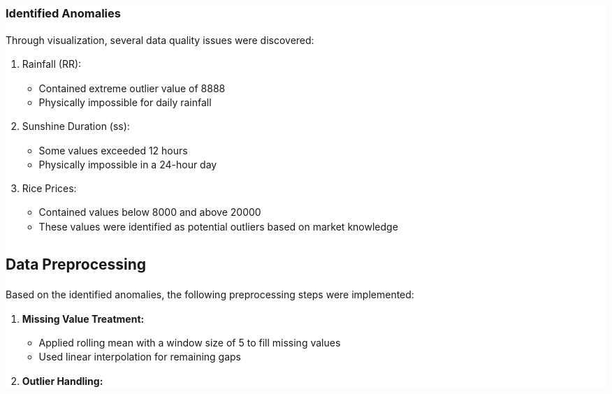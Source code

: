 ### Identified Anomalies
Through visualization, several data quality issues were discovered:
1. Rainfall (RR):
   - Contained extreme outlier value of 8888
   - Physically impossible for daily rainfall

2. Sunshine Duration (ss):
   - Some values exceeded 12 hours
   - Physically impossible in a 24-hour day

3. Rice Prices:
   - Contained values below 8000 and above 20000
   - These values were identified as potential outliers based on market knowledge

## Data Preprocessing
Based on the identified anomalies, the following preprocessing steps were implemented:
1. **Missing Value Treatment:**
   - Applied rolling mean with a window size of 5 to fill missing values
   - Used linear interpolation for remaining gaps

2. **Outlier Handling:**